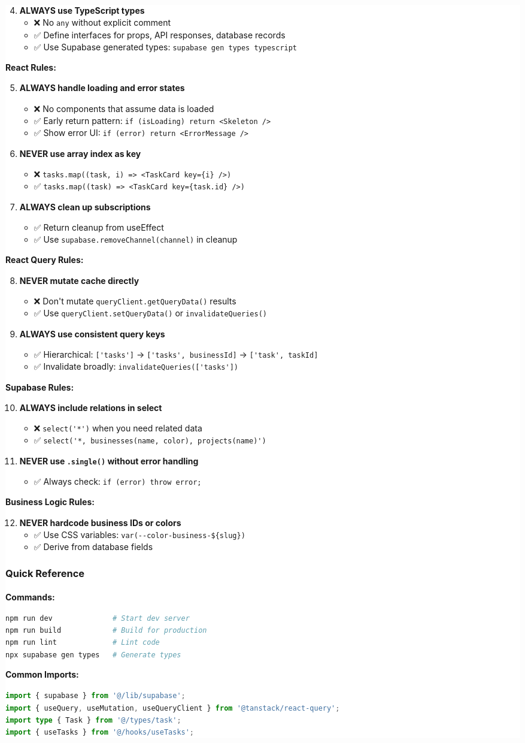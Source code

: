 4. **ALWAYS use TypeScript types**
   - ❌ No `any` without explicit comment
   - ✅ Define interfaces for props, API responses, database records
   - ✅ Use Supabase generated types: `supabase gen types typescript`

**React Rules:**

5. **ALWAYS handle loading and error states**
   - ❌ No components that assume data is loaded
   - ✅ Early return pattern: `if (isLoading) return <Skeleton />`
   - ✅ Show error UI: `if (error) return <ErrorMessage />`

6. **NEVER use array index as key**
   - ❌ `tasks.map((task, i) => <TaskCard key={i} />)`
   - ✅ `tasks.map((task) => <TaskCard key={task.id} />)`

7. **ALWAYS clean up subscriptions**
   - ✅ Return cleanup from useEffect
   - ✅ Use `supabase.removeChannel(channel)` in cleanup

**React Query Rules:**

8. **NEVER mutate cache directly**
   - ❌ Don't mutate `queryClient.getQueryData()` results
   - ✅ Use `queryClient.setQueryData()` or `invalidateQueries()`

9. **ALWAYS use consistent query keys**
   - ✅ Hierarchical: `['tasks']` → `['tasks', businessId]` → `['task', taskId]`
   - ✅ Invalidate broadly: `invalidateQueries(['tasks'])`

**Supabase Rules:**

10. **ALWAYS include relations in select**
    - ❌ `select('*')` when you need related data
    - ✅ `select('*, businesses(name, color), projects(name)')`

11. **NEVER use `.single()` without error handling**
    - ✅ Always check: `if (error) throw error;`

**Business Logic Rules:**

12. **NEVER hardcode business IDs or colors**
    - ✅ Use CSS variables: `var(--color-business-${slug})`
    - ✅ Derive from database fields

### Quick Reference

**Commands:**
```bash
npm run dev              # Start dev server
npm run build            # Build for production
npm run lint             # Lint code
npx supabase gen types   # Generate types
```

**Common Imports:**
```typescript
import { supabase } from '@/lib/supabase';
import { useQuery, useMutation, useQueryClient } from '@tanstack/react-query';
import type { Task } from '@/types/task';
import { useTasks } from '@/hooks/useTasks';
```
